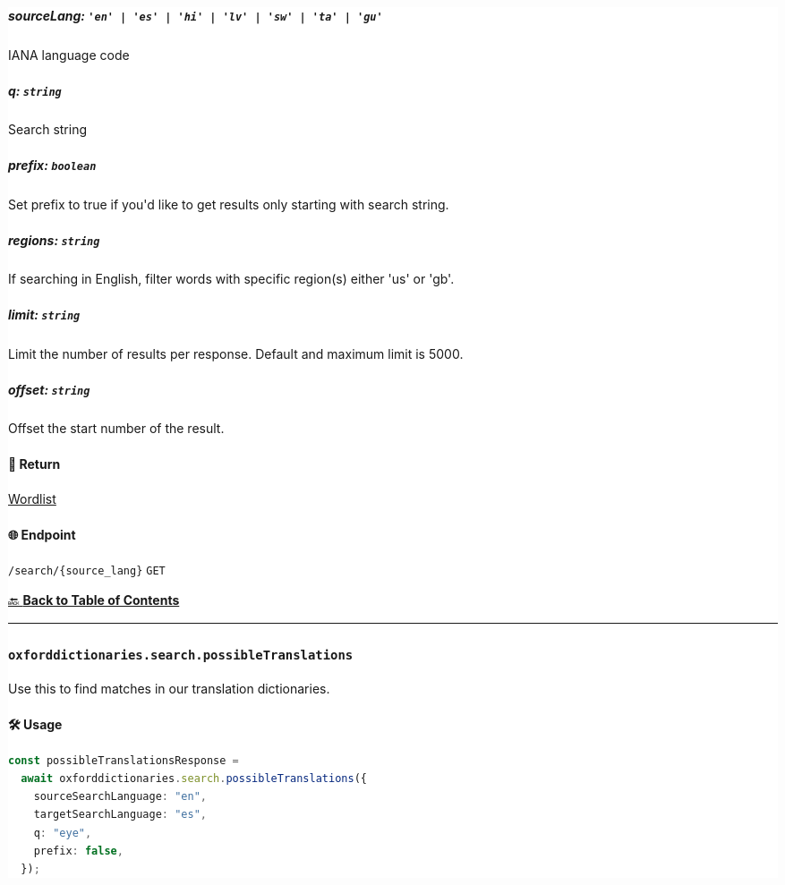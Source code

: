 ##### sourceLang: `'en' | 'es' | 'hi' | 'lv' | 'sw' | 'ta' | 'gu'`<a id="sourcelang-en--es--hi--lv--sw--ta--gu"></a>

IANA language code

##### q: `string`<a id="q-string"></a>

Search string

##### prefix: `boolean`<a id="prefix-boolean"></a>

Set prefix to true if you\'d like to get results only starting with search string.

##### regions: `string`<a id="regions-string"></a>

If searching in English, filter words with specific region(s) either \'us\' or \'gb\'.

##### limit: `string`<a id="limit-string"></a>

Limit the number of results per response. Default and maximum limit is 5000.

##### offset: `string`<a id="offset-string"></a>

Offset the start number of the result.

#### 🔄 Return<a id="🔄-return"></a>

[Wordlist](./models/wordlist.ts)

#### 🌐 Endpoint<a id="🌐-endpoint"></a>

`/search/{source_lang}` `GET`

[🔙 **Back to Table of Contents**](#table-of-contents)

---


### `oxforddictionaries.search.possibleTranslations`<a id="oxforddictionariessearchpossibletranslations"></a>


Use this to find matches in our translation dictionaries.

  <div id="search_translation"></div>


#### 🛠️ Usage<a id="🛠️-usage"></a>

```typescript
const possibleTranslationsResponse =
  await oxforddictionaries.search.possibleTranslations({
    sourceSearchLanguage: "en",
    targetSearchLanguage: "es",
    q: "eye",
    prefix: false,
  });
```
